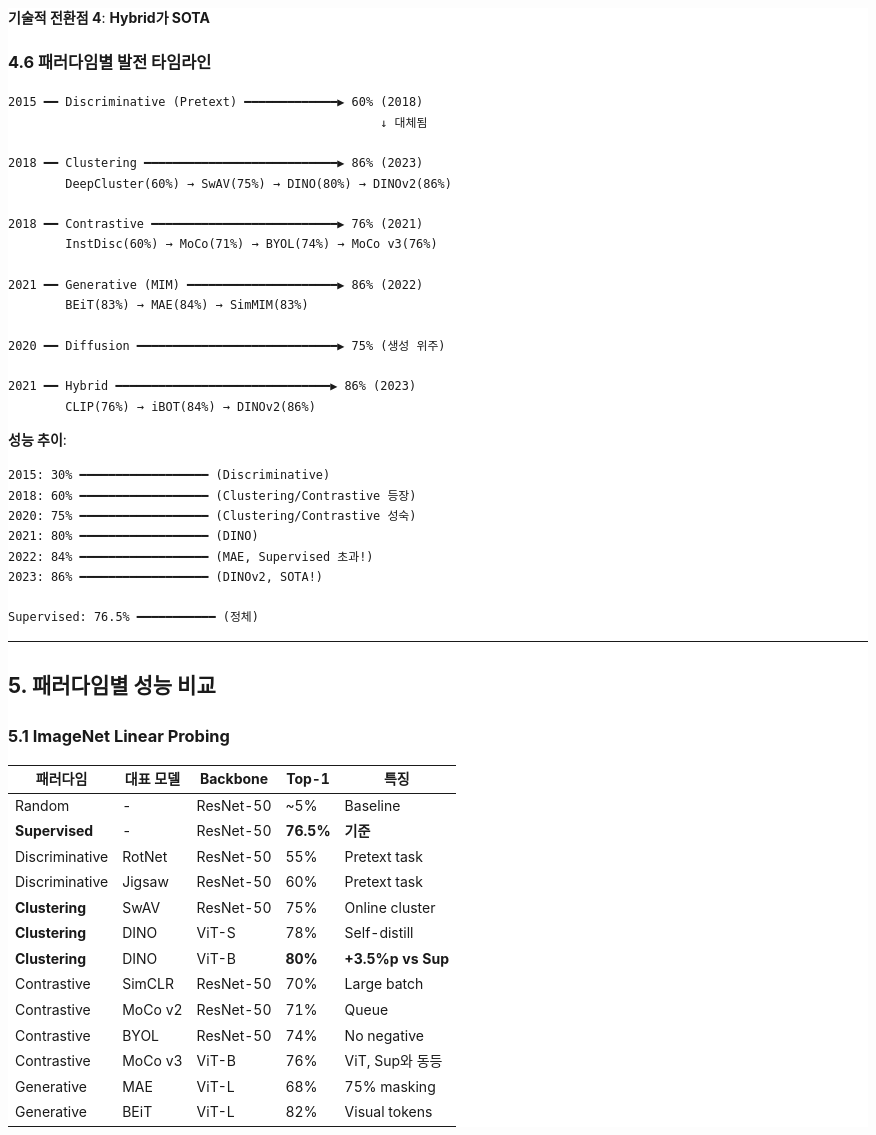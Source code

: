 **기술적 전환점 4**: **Hybrid가 SOTA**

### 4.6 패러다임별 발전 타임라인

```
2015 ━━ Discriminative (Pretext) ━━━━━━━━━━━━━▶ 60% (2018)
                                                    ↓ 대체됨

2018 ━━ Clustering ━━━━━━━━━━━━━━━━━━━━━━━━━━━▶ 86% (2023)
        DeepCluster(60%) → SwAV(75%) → DINO(80%) → DINOv2(86%)

2018 ━━ Contrastive ━━━━━━━━━━━━━━━━━━━━━━━━━━▶ 76% (2021)
        InstDisc(60%) → MoCo(71%) → BYOL(74%) → MoCo v3(76%)

2021 ━━ Generative (MIM) ━━━━━━━━━━━━━━━━━━━━━▶ 86% (2022)
        BEiT(83%) → MAE(84%) → SimMIM(83%)

2020 ━━ Diffusion ━━━━━━━━━━━━━━━━━━━━━━━━━━━━▶ 75% (생성 위주)

2021 ━━ Hybrid ━━━━━━━━━━━━━━━━━━━━━━━━━━━━━━▶ 86% (2023)
        CLIP(76%) → iBOT(84%) → DINOv2(86%)
```

**성능 추이**:
```
2015: 30% ━━━━━━━━━━━━━━━━━━ (Discriminative)
2018: 60% ━━━━━━━━━━━━━━━━━━ (Clustering/Contrastive 등장)
2020: 75% ━━━━━━━━━━━━━━━━━━ (Clustering/Contrastive 성숙)
2021: 80% ━━━━━━━━━━━━━━━━━━ (DINO)
2022: 84% ━━━━━━━━━━━━━━━━━━ (MAE, Supervised 초과!)
2023: 86% ━━━━━━━━━━━━━━━━━━ (DINOv2, SOTA!)

Supervised: 76.5% ━━━━━━━━━━━ (정체)
```

---

## 5. 패러다임별 성능 비교

### 5.1 ImageNet Linear Probing

| 패러다임 | 대표 모델 | Backbone | Top-1 | 특징 |
|---------|----------|----------|-------|------|
| Random | - | ResNet-50 | ~5% | Baseline |
| **Supervised** | - | ResNet-50 | **76.5%** | **기준** |
| Discriminative | RotNet | ResNet-50 | 55% | Pretext task |
| Discriminative | Jigsaw | ResNet-50 | 60% | Pretext task |
| **Clustering** | SwAV | ResNet-50 | 75% | Online cluster |
| **Clustering** | DINO | ViT-S | 78% | Self-distill |
| **Clustering** | DINO | ViT-B | **80%** | **+3.5%p vs Sup** |
| Contrastive | SimCLR | ResNet-50 | 70% | Large batch |
| Contrastive | MoCo v2 | ResNet-50 | 71% | Queue |
| Contrastive | BYOL | ResNet-50 | 74% | No negative |
| Contrastive | MoCo v3 | ViT-B | 76% | ViT, Sup와 동등 |
| Generative | MAE | ViT-L | 68% | 75% masking |
| Generative | BEiT | ViT-L | 82% | Visual tokens |